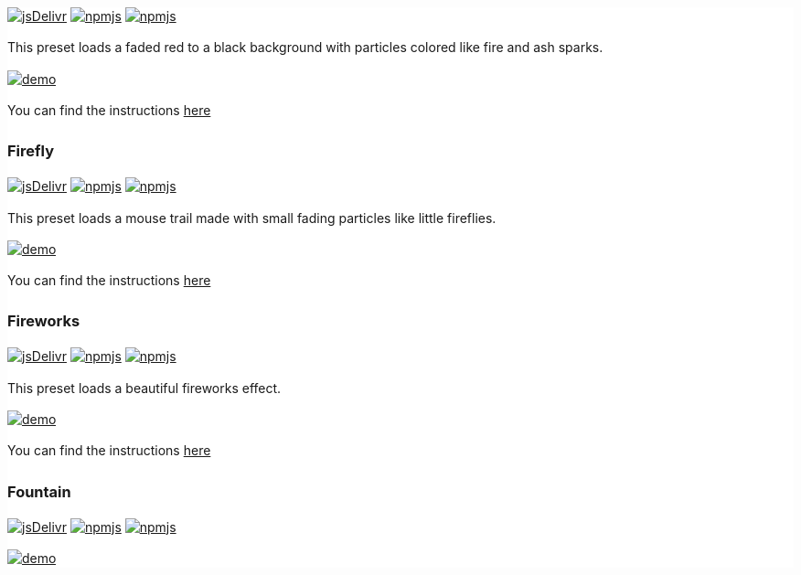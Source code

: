 [![jsDelivr](https://data.jsdelivr.com/v1/package/npm/@tsparticles/preset-fire/badge)](https://www.jsdelivr.com/package/npm/@tsparticles/preset-fire) [![npmjs](https://badge.fury.io/js/@tsparticles/preset-fire.svg)](https://www.npmjs.com/package/@tsparticles/preset-fire) [![npmjs](https://img.shields.io/npm/dt/@tsparticles/preset-fire)](https://www.npmjs.com/package/@tsparticles/preset-fire)

This preset loads a faded red to a black background with particles colored like fire and ash sparks.

[![demo](https://github.com/tsparticles/presets/raw/main/presets/fire/images/sample.png)](https://particles.js.org/samples/presets/fire)

You can find the instructions [here](https://github.com/tsparticles/presets/tree/main/presets/fire#readme)

### Firefly

[![jsDelivr](https://data.jsdelivr.com/v1/package/npm/@tsparticles/preset-firefly/badge)](https://www.jsdelivr.com/package/npm/@tsparticles/preset-firefly) [![npmjs](https://badge.fury.io/js/@tsparticles/preset-firefly.svg)](https://www.npmjs.com/package/@tsparticles/preset-firefly) [![npmjs](https://img.shields.io/npm/dt/@tsparticles/preset-firefly)](https://www.npmjs.com/package/@tsparticles/preset-firefly)

This preset loads a mouse trail made with small fading particles like little fireflies.

[![demo](https://github.com/tsparticles/presets/raw/main/presets/firefly/images/sample.png)](https://particles.js.org/samples/presets/firefly)

You can find the instructions [here](https://github.com/tsparticles/presets/tree/main/presets/firefly#readme)

### Fireworks

[![jsDelivr](https://data.jsdelivr.com/v1/package/npm/@tsparticles/preset-fireworks/badge)](https://www.jsdelivr.com/package/npm/@tsparticles/preset-fireworks) [![npmjs](https://badge.fury.io/js/@tsparticles/preset-fireworks.svg)](https://www.npmjs.com/package/@tsparticles/preset-fireworks) [![npmjs](https://img.shields.io/npm/dt/@tsparticles/preset-fireworks)](https://www.npmjs.com/package/@tsparticles/preset-fireworks)

This preset loads a beautiful fireworks effect.

[![demo](https://github.com/tsparticles/presets/raw/main/presets/fireworks/images/sample.png)](https://particles.js.org/samples/presets/fireworks)

You can find the instructions [here](https://github.com/tsparticles/presets/tree/main/presets/fireworks#readme)

### Fountain

[![jsDelivr](https://data.jsdelivr.com/v1/package/npm/@tsparticles/preset-fountain/badge)](https://www.jsdelivr.com/package/npm/@tsparticles/preset-fountain) [![npmjs](https://badge.fury.io/js/@tsparticles/preset-fountain.svg)](https://www.npmjs.com/package/@tsparticles/preset-fountain) [![npmjs](https://img.shields.io/npm/dt/@tsparticles/preset-fountain)](https://www.npmjs.com/package/@tsparticles/preset-fountain)

[![demo](https://github.com/tsparticles/presets/raw/main/presets/fountain/images/sample.png)](https://particles.js.org/samples/presets/fountain)
